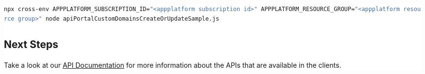 ```bash
npx cross-env APPPLATFORM_SUBSCRIPTION_ID="<appplatform subscription id>" APPPLATFORM_RESOURCE_GROUP="<appplatform resource group>" node apiPortalCustomDomainsCreateOrUpdateSample.js
```

## Next Steps

Take a look at our [API Documentation][apiref] for more information about the APIs that are available in the clients.

[apiportalcustomdomainscreateorupdatesample]: https://github.com/Azure/azure-sdk-for-js/blob/main/sdk/appplatform/arm-appplatform/samples/v3-beta/javascript/apiPortalCustomDomainsCreateOrUpdateSample.js
[apiportalcustomdomainsdeletesample]: https://github.com/Azure/azure-sdk-for-js/blob/main/sdk/appplatform/arm-appplatform/samples/v3-beta/javascript/apiPortalCustomDomainsDeleteSample.js
[apiportalcustomdomainsgetsample]: https://github.com/Azure/azure-sdk-for-js/blob/main/sdk/appplatform/arm-appplatform/samples/v3-beta/javascript/apiPortalCustomDomainsGetSample.js
[apiportalcustomdomainslistsample]: https://github.com/Azure/azure-sdk-for-js/blob/main/sdk/appplatform/arm-appplatform/samples/v3-beta/javascript/apiPortalCustomDomainsListSample.js
[apiportalscreateorupdatesample]: https://github.com/Azure/azure-sdk-for-js/blob/main/sdk/appplatform/arm-appplatform/samples/v3-beta/javascript/apiPortalsCreateOrUpdateSample.js
[apiportalsdeletesample]: https://github.com/Azure/azure-sdk-for-js/blob/main/sdk/appplatform/arm-appplatform/samples/v3-beta/javascript/apiPortalsDeleteSample.js
[apiportalsgetsample]: https://github.com/Azure/azure-sdk-for-js/blob/main/sdk/appplatform/arm-appplatform/samples/v3-beta/javascript/apiPortalsGetSample.js
[apiportalslistsample]: https://github.com/Azure/azure-sdk-for-js/blob/main/sdk/appplatform/arm-appplatform/samples/v3-beta/javascript/apiPortalsListSample.js
[apiportalsvalidatedomainsample]: https://github.com/Azure/azure-sdk-for-js/blob/main/sdk/appplatform/arm-appplatform/samples/v3-beta/javascript/apiPortalsValidateDomainSample.js
[applicationacceleratorscreateorupdatesample]: https://github.com/Azure/azure-sdk-for-js/blob/main/sdk/appplatform/arm-appplatform/samples/v3-beta/javascript/applicationAcceleratorsCreateOrUpdateSample.js
[applicationacceleratorsdeletesample]: https://github.com/Azure/azure-sdk-for-js/blob/main/sdk/appplatform/arm-appplatform/samples/v3-beta/javascript/applicationAcceleratorsDeleteSample.js
[applicationacceleratorsgetsample]: https://github.com/Azure/azure-sdk-for-js/blob/main/sdk/appplatform/arm-appplatform/samples/v3-beta/javascript/applicationAcceleratorsGetSample.js
[applicationacceleratorslistsample]: https://github.com/Azure/azure-sdk-for-js/blob/main/sdk/appplatform/arm-appplatform/samples/v3-beta/javascript/applicationAcceleratorsListSample.js
[applicationliveviewscreateorupdatesample]: https://github.com/Azure/azure-sdk-for-js/blob/main/sdk/appplatform/arm-appplatform/samples/v3-beta/javascript/applicationLiveViewsCreateOrUpdateSample.js
[applicationliveviewsdeletesample]: https://github.com/Azure/azure-sdk-for-js/blob/main/sdk/appplatform/arm-appplatform/samples/v3-beta/javascript/applicationLiveViewsDeleteSample.js
[applicationliveviewsgetsample]: https://github.com/Azure/azure-sdk-for-js/blob/main/sdk/appplatform/arm-appplatform/samples/v3-beta/javascript/applicationLiveViewsGetSample.js
[applicationliveviewslistsample]: https://github.com/Azure/azure-sdk-for-js/blob/main/sdk/appplatform/arm-appplatform/samples/v3-beta/javascript/applicationLiveViewsListSample.js
[appscreateorupdatesample]: https://github.com/Azure/azure-sdk-for-js/blob/main/sdk/appplatform/arm-appplatform/samples/v3-beta/javascript/appsCreateOrUpdateSample.js
[appsdeletesample]: https://github.com/Azure/azure-sdk-for-js/blob/main/sdk/appplatform/arm-appplatform/samples/v3-beta/javascript/appsDeleteSample.js
[appsgetresourceuploadurlsample]: https://github.com/Azure/azure-sdk-for-js/blob/main/sdk/appplatform/arm-appplatform/samples/v3-beta/javascript/appsGetResourceUploadUrlSample.js
[appsgetsample]: https://github.com/Azure/azure-sdk-for-js/blob/main/sdk/appplatform/arm-appplatform/samples/v3-beta/javascript/appsGetSample.js
[appslistsample]: https://github.com/Azure/azure-sdk-for-js/blob/main/sdk/appplatform/arm-appplatform/samples/v3-beta/javascript/appsListSample.js
[appssetactivedeploymentssample]: https://github.com/Azure/azure-sdk-for-js/blob/main/sdk/appplatform/arm-appplatform/samples/v3-beta/javascript/appsSetActiveDeploymentsSample.js
[appsupdatesample]: https://github.com/Azure/azure-sdk-for-js/blob/main/sdk/appplatform/arm-appplatform/samples/v3-beta/javascript/appsUpdateSample.js
[appsvalidatedomainsample]: https://github.com/Azure/azure-sdk-for-js/blob/main/sdk/appplatform/arm-appplatform/samples/v3-beta/javascript/appsValidateDomainSample.js
[bindingscreateorupdatesample]: https://github.com/Azure/azure-sdk-for-js/blob/main/sdk/appplatform/arm-appplatform/samples/v3-beta/javascript/bindingsCreateOrUpdateSample.js
[bindingsdeletesample]: https://github.com/Azure/azure-sdk-for-js/blob/main/sdk/appplatform/arm-appplatform/samples/v3-beta/javascript/bindingsDeleteSample.js
[bindingsgetsample]: https://github.com/Azure/azure-sdk-for-js/blob/main/sdk/appplatform/arm-appplatform/samples/v3-beta/javascript/bindingsGetSample.js
[bindingslistsample]: https://github.com/Azure/azure-sdk-for-js/blob/main/sdk/appplatform/arm-appplatform/samples/v3-beta/javascript/bindingsListSample.js
[bindingsupdatesample]: https://github.com/Azure/azure-sdk-for-js/blob/main/sdk/appplatform/arm-appplatform/samples/v3-beta/javascript/bindingsUpdateSample.js
[buildserviceagentpoolgetsample]: https://github.com/Azure/azure-sdk-for-js/blob/main/sdk/appplatform/arm-appplatform/samples/v3-beta/javascript/buildServiceAgentPoolGetSample.js
[buildserviceagentpoollistsample]: https://github.com/Azure/azure-sdk-for-js/blob/main/sdk/appplatform/arm-appplatform/samples/v3-beta/javascript/buildServiceAgentPoolListSample.js

[buildserviceagentpoolupdateputsample]: https://github.com/Azure/azure-sdk-for-js/blob/main/sdk/appplatform/arm-appplatform/samples/v3-beta/javascript/buildServiceAgentPoolUpdatePutSample.js
[buildservicebuildercreateorupdatesample]: https://github.com/Azure/azure-sdk-for-js/blob/main/sdk/appplatform/arm-appplatform/samples/v3-beta/javascript/buildServiceBuilderCreateOrUpdateSample.js
[buildservicebuilderdeletesample]: https://github.com/Azure/azure-sdk-for-js/blob/main/sdk/appplatform/arm-appplatform/samples/v3-beta/javascript/buildServiceBuilderDeleteSample.js
[buildservicebuildergetsample]: https://github.com/Azure/azure-sdk-for-js/blob/main/sdk/appplatform/arm-appplatform/samples/v3-beta/javascript/buildServiceBuilderGetSample.js
[buildservicebuilderlistdeploymentssample]: https://github.com/Azure/azure-sdk-for-js/blob/main/sdk/appplatform/arm-appplatform/samples/v3-beta/javascript/buildServiceBuilderListDeploymentsSample.js
[buildservicebuilderlistsample]: https://github.com/Azure/azure-sdk-for-js/blob/main/sdk/appplatform/arm-appplatform/samples/v3-beta/javascript/buildServiceBuilderListSample.js
[buildservicecreateorupdatebuildsample]: https://github.com/Azure/azure-sdk-for-js/blob/main/sdk/appplatform/arm-appplatform/samples/v3-beta/javascript/buildServiceCreateOrUpdateBuildSample.js
[buildservicecreateorupdatesample]: https://github.com/Azure/azure-sdk-for-js/blob/main/sdk/appplatform/arm-appplatform/samples/v3-beta/javascript/buildServiceCreateOrUpdateSample.js
[buildservicedeletebuildsample]: https://github.com/Azure/azure-sdk-for-js/blob/main/sdk/appplatform/arm-appplatform/samples/v3-beta/javascript/buildServiceDeleteBuildSample.js
[buildservicegetbuildresultlogsample]: https://github.com/Azure/azure-sdk-for-js/blob/main/sdk/appplatform/arm-appplatform/samples/v3-beta/javascript/buildServiceGetBuildResultLogSample.js
[buildservicegetbuildresultsample]: https://github.com/Azure/azure-sdk-for-js/blob/main/sdk/appplatform/arm-appplatform/samples/v3-beta/javascript/buildServiceGetBuildResultSample.js
[buildservicegetbuildsample]: https://github.com/Azure/azure-sdk-for-js/blob/main/sdk/appplatform/arm-appplatform/samples/v3-beta/javascript/buildServiceGetBuildSample.js
[buildservicegetbuildservicesample]: https://github.com/Azure/azure-sdk-for-js/blob/main/sdk/appplatform/arm-appplatform/samples/v3-beta/javascript/buildServiceGetBuildServiceSample.js
[buildservicegetresourceuploadurlsample]: https://github.com/Azure/azure-sdk-for-js/blob/main/sdk/appplatform/arm-appplatform/samples/v3-beta/javascript/buildServiceGetResourceUploadUrlSample.js
[buildservicegetsupportedbuildpacksample]: https://github.com/Azure/azure-sdk-for-js/blob/main/sdk/appplatform/arm-appplatform/samples/v3-beta/javascript/buildServiceGetSupportedBuildpackSample.js
[buildservicegetsupportedstacksample]: https://github.com/Azure/azure-sdk-for-js/blob/main/sdk/appplatform/arm-appplatform/samples/v3-beta/javascript/buildServiceGetSupportedStackSample.js
[buildservicelistbuildresultssample]: https://github.com/Azure/azure-sdk-for-js/blob/main/sdk/appplatform/arm-appplatform/samples/v3-beta/javascript/buildServiceListBuildResultsSample.js
[buildservicelistbuildservicessample]: https://github.com/Azure/azure-sdk-for-js/blob/main/sdk/appplatform/arm-appplatform/samples/v3-beta/javascript/buildServiceListBuildServicesSample.js
[buildservicelistbuildssample]: https://github.com/Azure/azure-sdk-for-js/blob/main/sdk/appplatform/arm-appplatform/samples/v3-beta/javascript/buildServiceListBuildsSample.js
[buildservicelistsupportedbuildpackssample]: https://github.com/Azure/azure-sdk-for-js/blob/main/sdk/appplatform/arm-appplatform/samples/v3-beta/javascript/buildServiceListSupportedBuildpacksSample.js
[buildservicelistsupportedstackssample]: https://github.com/Azure/azure-sdk-for-js/blob/main/sdk/appplatform/arm-appplatform/samples/v3-beta/javascript/buildServiceListSupportedStacksSample.js
[buildpackbindingcreateorupdatesample]: https://github.com/Azure/azure-sdk-for-js/blob/main/sdk/appplatform/arm-appplatform/samples/v3-beta/javascript/buildpackBindingCreateOrUpdateSample.js
[buildpackbindingdeletesample]: https://github.com/Azure/azure-sdk-for-js/blob/main/sdk/appplatform/arm-appplatform/samples/v3-beta/javascript/buildpackBindingDeleteSample.js
[buildpackbindinggetsample]: https://github.com/Azure/azure-sdk-for-js/blob/main/sdk/appplatform/arm-appplatform/samples/v3-beta/javascript/buildpackBindingGetSample.js
[buildpackbindinglistforclustersample]: https://github.com/Azure/azure-sdk-for-js/blob/main/sdk/appplatform/arm-appplatform/samples/v3-beta/javascript/buildpackBindingListForClusterSample.js
[buildpackbindinglistsample]: https://github.com/Azure/azure-sdk-for-js/blob/main/sdk/appplatform/arm-appplatform/samples/v3-beta/javascript/buildpackBindingListSample.js
[certificatescreateorupdatesample]: https://github.com/Azure/azure-sdk-for-js/blob/main/sdk/appplatform/arm-appplatform/samples/v3-beta/javascript/certificatesCreateOrUpdateSample.js
[certificatesdeletesample]: https://github.com/Azure/azure-sdk-for-js/blob/main/sdk/appplatform/arm-appplatform/samples/v3-beta/javascript/certificatesDeleteSample.js
[certificatesgetsample]: https://github.com/Azure/azure-sdk-for-js/blob/main/sdk/appplatform/arm-appplatform/samples/v3-beta/javascript/certificatesGetSample.js
[certificateslistsample]: https://github.com/Azure/azure-sdk-for-js/blob/main/sdk/appplatform/arm-appplatform/samples/v3-beta/javascript/certificatesListSample.js
[configserversgetsample]: https://github.com/Azure/azure-sdk-for-js/blob/main/sdk/appplatform/arm-appplatform/samples/v3-beta/javascript/configServersGetSample.js
[configserversupdatepatchsample]: https://github.com/Azure/azure-sdk-for-js/blob/main/sdk/appplatform/arm-appplatform/samples/v3-beta/javascript/configServersUpdatePatchSample.js
[configserversupdateputsample]: https://github.com/Azure/azure-sdk-for-js/blob/main/sdk/appplatform/arm-appplatform/samples/v3-beta/javascript/configServersUpdatePutSample.js
[configserversvalidatesample]: https://github.com/Azure/azure-sdk-for-js/blob/main/sdk/appplatform/arm-appplatform/samples/v3-beta/javascript/configServersValidateSample.js
[configurationservicescreateorupdatesample]: https://github.com/Azure/azure-sdk-for-js/blob/main/sdk/appplatform/arm-appplatform/samples/v3-beta/javascript/configurationServicesCreateOrUpdateSample.js
[configurationservicesdeletesample]: https://github.com/Azure/azure-sdk-for-js/blob/main/sdk/appplatform/arm-appplatform/samples/v3-beta/javascript/configurationServicesDeleteSample.js
[configurationservicesgetsample]: https://github.com/Azure/azure-sdk-for-js/blob/main/sdk/appplatform/arm-appplatform/samples/v3-beta/javascript/configurationServicesGetSample.js
[configurationserviceslistsample]: https://github.com/Azure/azure-sdk-for-js/blob/main/sdk/appplatform/arm-appplatform/samples/v3-beta/javascript/configurationServicesListSample.js
[configurationservicesvalidatesample]: https://github.com/Azure/azure-sdk-for-js/blob/main/sdk/appplatform/arm-appplatform/samples/v3-beta/javascript/configurationServicesValidateSample.js
[containerregistriescreateorupdatesample]: https://github.com/Azure/azure-sdk-for-js/blob/main/sdk/appplatform/arm-appplatform/samples/v3-beta/javascript/containerRegistriesCreateOrUpdateSample.js
[containerregistriesgetsample]: https://github.com/Azure/azure-sdk-for-js/blob/main/sdk/appplatform/arm-appplatform/samples/v3-beta/javascript/containerRegistriesGetSample.js
[containerregistrieslistsample]: https://github.com/Azure/azure-sdk-for-js/blob/main/sdk/appplatform/arm-appplatform/samples/v3-beta/javascript/containerRegistriesListSample.js
[customdomainscreateorupdatesample]: https://github.com/Azure/azure-sdk-for-js/blob/main/sdk/appplatform/arm-appplatform/samples/v3-beta/javascript/customDomainsCreateOrUpdateSample.js
[customdomainsdeletesample]: https://github.com/Azure/azure-sdk-for-js/blob/main/sdk/appplatform/arm-appplatform/samples/v3-beta/javascript/customDomainsDeleteSample.js
[customdomainsgetsample]: https://github.com/Azure/azure-sdk-for-js/blob/main/sdk/appplatform/arm-appplatform/samples/v3-beta/javascript/customDomainsGetSample.js
[customdomainslistsample]: https://github.com/Azure/azure-sdk-for-js/blob/main/sdk/appplatform/arm-appplatform/samples/v3-beta/javascript/customDomainsListSample.js
[customdomainsupdatesample]: https://github.com/Azure/azure-sdk-for-js/blob/main/sdk/appplatform/arm-appplatform/samples/v3-beta/javascript/customDomainsUpdateSample.js
[customizedacceleratorscreateorupdatesample]: https://github.com/Azure/azure-sdk-for-js/blob/main/sdk/appplatform/arm-appplatform/samples/v3-beta/javascript/customizedAcceleratorsCreateOrUpdateSample.js
[customizedacceleratorsdeletesample]: https://github.com/Azure/azure-sdk-for-js/blob/main/sdk/appplatform/arm-appplatform/samples/v3-beta/javascript/customizedAcceleratorsDeleteSample.js
[customizedacceleratorsgetsample]: https://github.com/Azure/azure-sdk-for-js/blob/main/sdk/appplatform/arm-appplatform/samples/v3-beta/javascript/customizedAcceleratorsGetSample.js
[customizedacceleratorslistsample]: https://github.com/Azure/azure-sdk-for-js/blob/main/sdk/appplatform/arm-appplatform/samples/v3-beta/javascript/customizedAcceleratorsListSample.js
[customizedacceleratorsvalidatesample]: https://github.com/Azure/azure-sdk-for-js/blob/main/sdk/appplatform/arm-appplatform/samples/v3-beta/javascript/customizedAcceleratorsValidateSample.js
[deploymentscreateorupdatesample]: https://github.com/Azure/azure-sdk-for-js/blob/main/sdk/appplatform/arm-appplatform/samples/v3-beta/javascript/deploymentsCreateOrUpdateSample.js
[deploymentsdeletesample]: https://github.com/Azure/azure-sdk-for-js/blob/main/sdk/appplatform/arm-appplatform/samples/v3-beta/javascript/deploymentsDeleteSample.js
[deploymentsdisableremotedebuggingsample]: https://github.com/Azure/azure-sdk-for-js/blob/main/sdk/appplatform/arm-appplatform/samples/v3-beta/javascript/deploymentsDisableRemoteDebuggingSample.js
[deploymentsenableremotedebuggingsample]: https://github.com/Azure/azure-sdk-for-js/blob/main/sdk/appplatform/arm-appplatform/samples/v3-beta/javascript/deploymentsEnableRemoteDebuggingSample.js
[deploymentsgenerateheapdumpsample]: https://github.com/Azure/azure-sdk-for-js/blob/main/sdk/appplatform/arm-appplatform/samples/v3-beta/javascript/deploymentsGenerateHeapDumpSample.js
[deploymentsgeneratethreaddumpsample]: https://github.com/Azure/azure-sdk-for-js/blob/main/sdk/appplatform/arm-appplatform/samples/v3-beta/javascript/deploymentsGenerateThreadDumpSample.js
[deploymentsgetlogfileurlsample]: https://github.com/Azure/azure-sdk-for-js/blob/main/sdk/appplatform/arm-appplatform/samples/v3-beta/javascript/deploymentsGetLogFileUrlSample.js
[deploymentsgetremotedebuggingconfigsample]: https://github.com/Azure/azure-sdk-for-js/blob/main/sdk/appplatform/arm-appplatform/samples/v3-beta/javascript/deploymentsGetRemoteDebuggingConfigSample.js
[deploymentsgetsample]: https://github.com/Azure/azure-sdk-for-js/blob/main/sdk/appplatform/arm-appplatform/samples/v3-beta/javascript/deploymentsGetSample.js
[deploymentslistforclustersample]: https://github.com/Azure/azure-sdk-for-js/blob/main/sdk/appplatform/arm-appplatform/samples/v3-beta/javascript/deploymentsListForClusterSample.js
[deploymentslistsample]: https://github.com/Azure/azure-sdk-for-js/blob/main/sdk/appplatform/arm-appplatform/samples/v3-beta/javascript/deploymentsListSample.js
[deploymentsrestartsample]: https://github.com/Azure/azure-sdk-for-js/blob/main/sdk/appplatform/arm-appplatform/samples/v3-beta/javascript/deploymentsRestartSample.js
[deploymentsstartjfrsample]: https://github.com/Azure/azure-sdk-for-js/blob/main/sdk/appplatform/arm-appplatform/samples/v3-beta/javascript/deploymentsStartJfrSample.js
[deploymentsstartsample]: https://github.com/Azure/azure-sdk-for-js/blob/main/sdk/appplatform/arm-appplatform/samples/v3-beta/javascript/deploymentsStartSample.js
[deploymentsstopsample]: https://github.com/Azure/azure-sdk-for-js/blob/main/sdk/appplatform/arm-appplatform/samples/v3-beta/javascript/deploymentsStopSample.js
[deploymentsupdatesample]: https://github.com/Azure/azure-sdk-for-js/blob/main/sdk/appplatform/arm-appplatform/samples/v3-beta/javascript/deploymentsUpdateSample.js
[devtoolportalscreateorupdatesample]: https://github.com/Azure/azure-sdk-for-js/blob/main/sdk/appplatform/arm-appplatform/samples/v3-beta/javascript/devToolPortalsCreateOrUpdateSample.js
[devtoolportalsdeletesample]: https://github.com/Azure/azure-sdk-for-js/blob/main/sdk/appplatform/arm-appplatform/samples/v3-beta/javascript/devToolPortalsDeleteSample.js
[devtoolportalsgetsample]: https://github.com/Azure/azure-sdk-for-js/blob/main/sdk/appplatform/arm-appplatform/samples/v3-beta/javascript/devToolPortalsGetSample.js
[devtoolportalslistsample]: https://github.com/Azure/azure-sdk-for-js/blob/main/sdk/appplatform/arm-appplatform/samples/v3-beta/javascript/devToolPortalsListSample.js
[gatewaycustomdomainscreateorupdatesample]: https://github.com/Azure/azure-sdk-for-js/blob/main/sdk/appplatform/arm-appplatform/samples/v3-beta/javascript/gatewayCustomDomainsCreateOrUpdateSample.js
[gatewaycustomdomainsdeletesample]: https://github.com/Azure/azure-sdk-for-js/blob/main/sdk/appplatform/arm-appplatform/samples/v3-beta/javascript/gatewayCustomDomainsDeleteSample.js
[gatewaycustomdomainsgetsample]: https://github.com/Azure/azure-sdk-for-js/blob/main/sdk/appplatform/arm-appplatform/samples/v3-beta/javascript/gatewayCustomDomainsGetSample.js
[gatewaycustomdomainslistsample]: https://github.com/Azure/azure-sdk-for-js/blob/main/sdk/appplatform/arm-appplatform/samples/v3-beta/javascript/gatewayCustomDomainsListSample.js
[gatewayrouteconfigscreateorupdatesample]: https://github.com/Azure/azure-sdk-for-js/blob/main/sdk/appplatform/arm-appplatform/samples/v3-beta/javascript/gatewayRouteConfigsCreateOrUpdateSample.js
[gatewayrouteconfigsdeletesample]: https://github.com/Azure/azure-sdk-for-js/blob/main/sdk/appplatform/arm-appplatform/samples/v3-beta/javascript/gatewayRouteConfigsDeleteSample.js
[gatewayrouteconfigsgetsample]: https://github.com/Azure/azure-sdk-for-js/blob/main/sdk/appplatform/arm-appplatform/samples/v3-beta/javascript/gatewayRouteConfigsGetSample.js
[gatewayrouteconfigslistsample]: https://github.com/Azure/azure-sdk-for-js/blob/main/sdk/appplatform/arm-appplatform/samples/v3-beta/javascript/gatewayRouteConfigsListSample.js
[gatewayscreateorupdatesample]: https://github.com/Azure/azure-sdk-for-js/blob/main/sdk/appplatform/arm-appplatform/samples/v3-beta/javascript/gatewaysCreateOrUpdateSample.js
[gatewaysdeletesample]: https://github.com/Azure/azure-sdk-for-js/blob/main/sdk/appplatform/arm-appplatform/samples/v3-beta/javascript/gatewaysDeleteSample.js
[gatewaysgetsample]: https://github.com/Azure/azure-sdk-for-js/blob/main/sdk/appplatform/arm-appplatform/samples/v3-beta/javascript/gatewaysGetSample.js
[gatewayslistenvsecretssample]: https://github.com/Azure/azure-sdk-for-js/blob/main/sdk/appplatform/arm-appplatform/samples/v3-beta/javascript/gatewaysListEnvSecretsSample.js
[gatewayslistsample]: https://github.com/Azure/azure-sdk-for-js/blob/main/sdk/appplatform/arm-appplatform/samples/v3-beta/javascript/gatewaysListSample.js
[gatewaysrestartsample]: https://github.com/Azure/azure-sdk-for-js/blob/main/sdk/appplatform/arm-appplatform/samples/v3-beta/javascript/gatewaysRestartSample.js
[gatewaysupdatecapacitysample]: https://github.com/Azure/azure-sdk-for-js/blob/main/sdk/appplatform/arm-appplatform/samples/v3-beta/javascript/gatewaysUpdateCapacitySample.js
[gatewaysvalidatedomainsample]: https://github.com/Azure/azure-sdk-for-js/blob/main/sdk/appplatform/arm-appplatform/samples/v3-beta/javascript/gatewaysValidateDomainSample.js
[monitoringsettingsgetsample]: https://github.com/Azure/azure-sdk-for-js/blob/main/sdk/appplatform/arm-appplatform/samples/v3-beta/javascript/monitoringSettingsGetSample.js
[monitoringsettingsupdatepatchsample]: https://github.com/Azure/azure-sdk-for-js/blob/main/sdk/appplatform/arm-appplatform/samples/v3-beta/javascript/monitoringSettingsUpdatePatchSample.js
[monitoringsettingsupdateputsample]: https://github.com/Azure/azure-sdk-for-js/blob/main/sdk/appplatform/arm-appplatform/samples/v3-beta/javascript/monitoringSettingsUpdatePutSample.js
[operationslistsample]: https://github.com/Azure/azure-sdk-for-js/blob/main/sdk/appplatform/arm-appplatform/samples/v3-beta/javascript/operationsListSample.js
[predefinedacceleratorsdisablesample]: https://github.com/Azure/azure-sdk-for-js/blob/main/sdk/appplatform/arm-appplatform/samples/v3-beta/javascript/predefinedAcceleratorsDisableSample.js
[predefinedacceleratorsenablesample]: https://github.com/Azure/azure-sdk-for-js/blob/main/sdk/appplatform/arm-appplatform/samples/v3-beta/javascript/predefinedAcceleratorsEnableSample.js
[predefinedacceleratorsgetsample]: https://github.com/Azure/azure-sdk-for-js/blob/main/sdk/appplatform/arm-appplatform/samples/v3-beta/javascript/predefinedAcceleratorsGetSample.js
[predefinedacceleratorslistsample]: https://github.com/Azure/azure-sdk-for-js/blob/main/sdk/appplatform/arm-appplatform/samples/v3-beta/javascript/predefinedAcceleratorsListSample.js
[runtimeversionslistruntimeversionssample]: https://github.com/Azure/azure-sdk-for-js/blob/main/sdk/appplatform/arm-appplatform/samples/v3-beta/javascript/runtimeVersionsListRuntimeVersionsSample.js
[serviceregistriescreateorupdatesample]: https://github.com/Azure/azure-sdk-for-js/blob/main/sdk/appplatform/arm-appplatform/samples/v3-beta/javascript/serviceRegistriesCreateOrUpdateSample.js
[serviceregistriesdeletesample]: https://github.com/Azure/azure-sdk-for-js/blob/main/sdk/appplatform/arm-appplatform/samples/v3-beta/javascript/serviceRegistriesDeleteSample.js
[serviceregistriesgetsample]: https://github.com/Azure/azure-sdk-for-js/blob/main/sdk/appplatform/arm-appplatform/samples/v3-beta/javascript/serviceRegistriesGetSample.js
[serviceregistrieslistsample]: https://github.com/Azure/azure-sdk-for-js/blob/main/sdk/appplatform/arm-appplatform/samples/v3-beta/javascript/serviceRegistriesListSample.js
[serviceschecknameavailabilitysample]: https://github.com/Azure/azure-sdk-for-js/blob/main/sdk/appplatform/arm-appplatform/samples/v3-beta/javascript/servicesCheckNameAvailabilitySample.js
[servicescreateorupdatesample]: https://github.com/Azure/azure-sdk-for-js/blob/main/sdk/appplatform/arm-appplatform/samples/v3-beta/javascript/servicesCreateOrUpdateSample.js
[servicesdeletesample]: https://github.com/Azure/azure-sdk-for-js/blob/main/sdk/appplatform/arm-appplatform/samples/v3-beta/javascript/servicesDeleteSample.js
[servicesdisabletestendpointsample]: https://github.com/Azure/azure-sdk-for-js/blob/main/sdk/appplatform/arm-appplatform/samples/v3-beta/javascript/servicesDisableTestEndpointSample.js
[servicesenabletestendpointsample]: https://github.com/Azure/azure-sdk-for-js/blob/main/sdk/appplatform/arm-appplatform/samples/v3-beta/javascript/servicesEnableTestEndpointSample.js
[servicesgetsample]: https://github.com/Azure/azure-sdk-for-js/blob/main/sdk/appplatform/arm-appplatform/samples/v3-beta/javascript/servicesGetSample.js
[serviceslistbysubscriptionsample]: https://github.com/Azure/azure-sdk-for-js/blob/main/sdk/appplatform/arm-appplatform/samples/v3-beta/javascript/servicesListBySubscriptionSample.js
[serviceslistsample]: https://github.com/Azure/azure-sdk-for-js/blob/main/sdk/appplatform/arm-appplatform/samples/v3-beta/javascript/servicesListSample.js
[serviceslisttestkeyssample]: https://github.com/Azure/azure-sdk-for-js/blob/main/sdk/appplatform/arm-appplatform/samples/v3-beta/javascript/servicesListTestKeysSample.js
[servicesregeneratetestkeysample]: https://github.com/Azure/azure-sdk-for-js/blob/main/sdk/appplatform/arm-appplatform/samples/v3-beta/javascript/servicesRegenerateTestKeySample.js
[servicesstartsample]: https://github.com/Azure/azure-sdk-for-js/blob/main/sdk/appplatform/arm-appplatform/samples/v3-beta/javascript/servicesStartSample.js
[servicesstopsample]: https://github.com/Azure/azure-sdk-for-js/blob/main/sdk/appplatform/arm-appplatform/samples/v3-beta/javascript/servicesStopSample.js
[servicesupdatesample]: https://github.com/Azure/azure-sdk-for-js/blob/main/sdk/appplatform/arm-appplatform/samples/v3-beta/javascript/servicesUpdateSample.js
[skuslistsample]: https://github.com/Azure/azure-sdk-for-js/blob/main/sdk/appplatform/arm-appplatform/samples/v3-beta/javascript/skusListSample.js
[storagescreateorupdatesample]: https://github.com/Azure/azure-sdk-for-js/blob/main/sdk/appplatform/arm-appplatform/samples/v3-beta/javascript/storagesCreateOrUpdateSample.js
[storagesdeletesample]: https://github.com/Azure/azure-sdk-for-js/blob/main/sdk/appplatform/arm-appplatform/samples/v3-beta/javascript/storagesDeleteSample.js
[storagesgetsample]: https://github.com/Azure/azure-sdk-for-js/blob/main/sdk/appplatform/arm-appplatform/samples/v3-beta/javascript/storagesGetSample.js
[storageslistsample]: https://github.com/Azure/azure-sdk-for-js/blob/main/sdk/appplatform/arm-appplatform/samples/v3-beta/javascript/storagesListSample.js
[apiref]: https://docs.microsoft.com/javascript/api/@azure/arm-appplatform?view=azure-node-preview
[freesub]: https://azure.microsoft.com/free/
[package]: https://github.com/Azure/azure-sdk-for-js/tree/main/sdk/appplatform/arm-appplatform/README.md